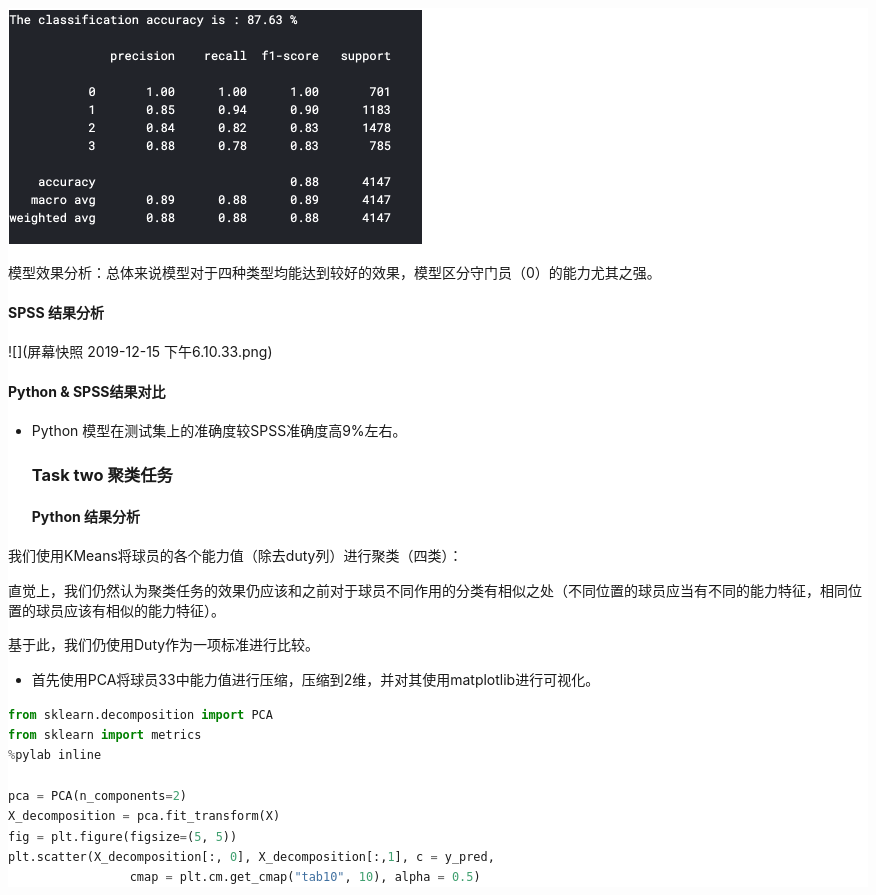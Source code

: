 <img src="屏幕快照 2019-12-15 下午4.27.18.png" style=
"zoom:50%;" />

模型效果分析：总体来说模型对于四种类型均能达到较好的效果，模型区分守门员（0）的能力尤其之强。

#### 		SPSS 结果分析

![](屏幕快照 2019-12-15 下午6.10.33.png)

#### 	Python & SPSS结果对比

-   Python 模型在测试集上的准确度较SPSS准确度高9%左右。

    ### Task two 聚类任务

    #### 	Python 结果分析			

我们使用KMeans将球员的各个能力值（除去duty列）进行聚类（四类）：

直觉上，我们仍然认为聚类任务的效果仍应该和之前对于球员不同作用的分类有相似之处（不同位置的球员应当有不同的能力特征，相同位置的球员应该有相似的能力特征）。

基于此，我们仍使用Duty作为一项标准进行比较。

-   首先使用PCA将球员33中能力值进行压缩，压缩到2维，并对其使用matplotlib进行可视化。

```python
from sklearn.decomposition import PCA
from sklearn import metrics
%pylab inline

pca = PCA(n_components=2)
X_decomposition = pca.fit_transform(X)
fig = plt.figure(figsize=(5, 5))
plt.scatter(X_decomposition[:, 0], X_decomposition[:,1], c = y_pred,
                 cmap = plt.cm.get_cmap("tab10", 10), alpha = 0.5)
```
